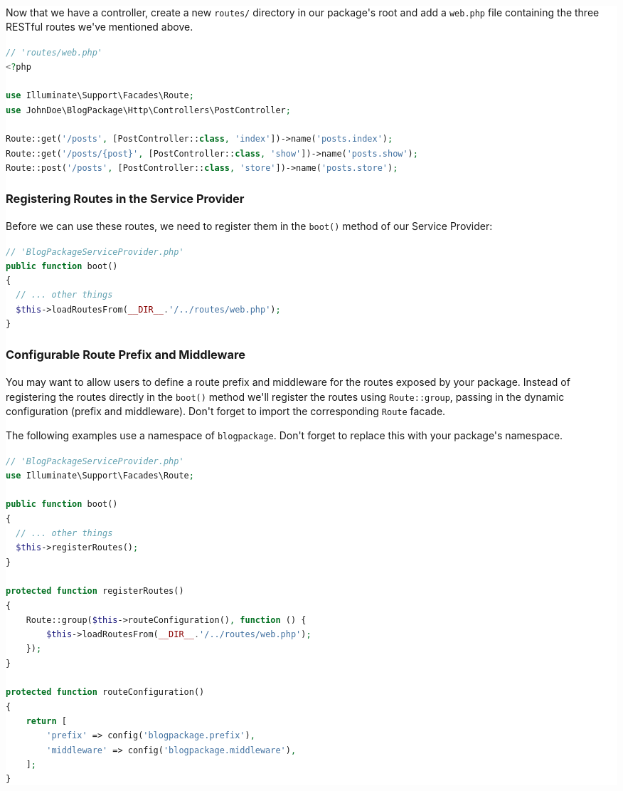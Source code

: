 Now that we have a controller, create a new `routes/` directory in our package's root and add a `web.php` file containing the three RESTful routes we've mentioned above.

```php
// 'routes/web.php'
<?php

use Illuminate\Support\Facades\Route;
use JohnDoe\BlogPackage\Http\Controllers\PostController;

Route::get('/posts', [PostController::class, 'index'])->name('posts.index');
Route::get('/posts/{post}', [PostController::class, 'show'])->name('posts.show');
Route::post('/posts', [PostController::class, 'store'])->name('posts.store');
```

### Registering Routes in the Service Provider

Before we can use these routes, we need to register them in the `boot()` method of our Service Provider:

```php
// 'BlogPackageServiceProvider.php'
public function boot()
{
  // ... other things
  $this->loadRoutesFrom(__DIR__.'/../routes/web.php');
}
```

### Configurable Route Prefix and Middleware

You may want to allow users to define a route prefix and middleware for the routes exposed by your package. Instead of registering the routes directly in the `boot()` method we'll register the routes using `Route::group`, passing in the dynamic configuration (prefix and middleware). Don't forget to import the corresponding `Route` facade.

The following examples use a namespace of `blogpackage`. Don't forget to replace this with your package's namespace.

```php
// 'BlogPackageServiceProvider.php'
use Illuminate\Support\Facades\Route;

public function boot()
{
  // ... other things
  $this->registerRoutes();
}

protected function registerRoutes()
{
    Route::group($this->routeConfiguration(), function () {
        $this->loadRoutesFrom(__DIR__.'/../routes/web.php');
    });
}

protected function routeConfiguration()
{
    return [
        'prefix' => config('blogpackage.prefix'),
        'middleware' => config('blogpackage.middleware'),
    ];
}
```
